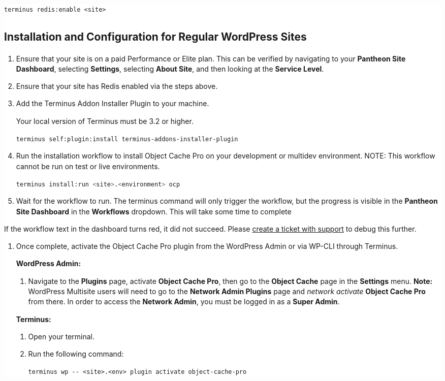 ```bash{promptUser: user}
terminus redis:enable <site>
```

## Installation and Configuration for Regular WordPress Sites

1. Ensure that your site is on a paid Performance or Elite plan. This can be verified by navigating to your **Pantheon Site Dashboard**, selecting **Settings**, selecting **About Site**, and then looking at the **Service Level**.

1. Ensure that your site has Redis enabled via the steps above.

1. Add the Terminus Addon Installer Plugin to your machine.

   	<Alert title="Note" type="info">
    Your local version of Terminus must be 3.2 or higher.
    </Alert>

	```bash
	terminus self:plugin:install terminus-addons-installer-plugin
	```

1. Run the installation workflow to install Object Cache Pro on your development or multidev environment. NOTE: This workflow cannot be run on test or live environments.
    ```bash
    terminus install:run <site>.<environment> ocp
    ```

1. Wait for the workflow to run. The terminus command will only trigger the workflow, but the progress is visible in the **Pantheon Site Dashboard** in the **Workflows** dropdown. This will take some time to complete

  <Alert title="Note" type="info">

  If the workflow text in the dashboard turns red, it did not succeed. Please [create a ticket with support](/guides/support/contact-support/#ticket-support) to debug this further.

  </Alert>

1. Once complete, activate the Object Cache Pro plugin from the WordPress Admin or via WP-CLI through Terminus.

	**WordPress Admin:**

	1. Navigate to the **Plugins** page, activate **Object Cache Pro**, then go to the **Object Cache** page in the **Settings** menu. **Note:** WordPress Multisite users will need to go to the **Network Admin Plugins** page and _network activate_ **Object Cache Pro** from there. In order to access the **Network Admin**, you must be logged in as a **Super Admin**.

	**Terminus:**

	1. Open your terminal.
	1. Run the following command:

		```bash{promptUser: user}
		terminus wp -- <site>.<env> plugin activate object-cache-pro
		```
